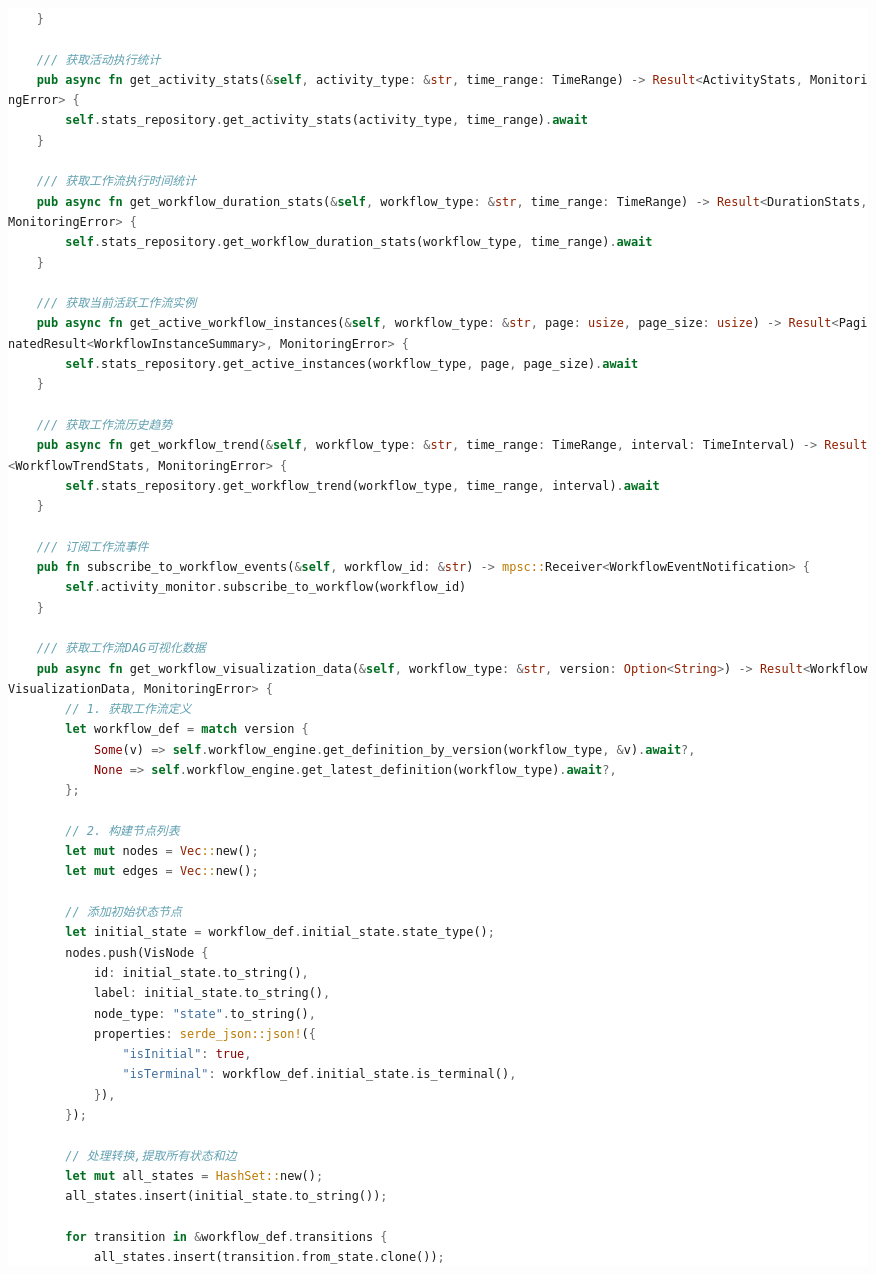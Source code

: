 ```rust
    }
    
    /// 获取活动执行统计
    pub async fn get_activity_stats(&self, activity_type: &str, time_range: TimeRange) -> Result<ActivityStats, MonitoringError> {
        self.stats_repository.get_activity_stats(activity_type, time_range).await
    }
    
    /// 获取工作流执行时间统计
    pub async fn get_workflow_duration_stats(&self, workflow_type: &str, time_range: TimeRange) -> Result<DurationStats, MonitoringError> {
        self.stats_repository.get_workflow_duration_stats(workflow_type, time_range).await
    }
    
    /// 获取当前活跃工作流实例
    pub async fn get_active_workflow_instances(&self, workflow_type: &str, page: usize, page_size: usize) -> Result<PaginatedResult<WorkflowInstanceSummary>, MonitoringError> {
        self.stats_repository.get_active_instances(workflow_type, page, page_size).await
    }
    
    /// 获取工作流历史趋势
    pub async fn get_workflow_trend(&self, workflow_type: &str, time_range: TimeRange, interval: TimeInterval) -> Result<WorkflowTrendStats, MonitoringError> {
        self.stats_repository.get_workflow_trend(workflow_type, time_range, interval).await
    }
    
    /// 订阅工作流事件
    pub fn subscribe_to_workflow_events(&self, workflow_id: &str) -> mpsc::Receiver<WorkflowEventNotification> {
        self.activity_monitor.subscribe_to_workflow(workflow_id)
    }
    
    /// 获取工作流DAG可视化数据
    pub async fn get_workflow_visualization_data(&self, workflow_type: &str, version: Option<String>) -> Result<WorkflowVisualizationData, MonitoringError> {
        // 1. 获取工作流定义
        let workflow_def = match version {
            Some(v) => self.workflow_engine.get_definition_by_version(workflow_type, &v).await?,
            None => self.workflow_engine.get_latest_definition(workflow_type).await?,
        };
        
        // 2. 构建节点列表
        let mut nodes = Vec::new();
        let mut edges = Vec::new();
        
        // 添加初始状态节点
        let initial_state = workflow_def.initial_state.state_type();
        nodes.push(VisNode {
            id: initial_state.to_string(),
            label: initial_state.to_string(),
            node_type: "state".to_string(),
            properties: serde_json::json!({
                "isInitial": true,
                "isTerminal": workflow_def.initial_state.is_terminal(),
            }),
        });
        
        // 处理转换,提取所有状态和边
        let mut all_states = HashSet::new();
        all_states.insert(initial_state.to_string());
        
        for transition in &workflow_def.transitions {
            all_states.insert(transition.from_state.clone());
```